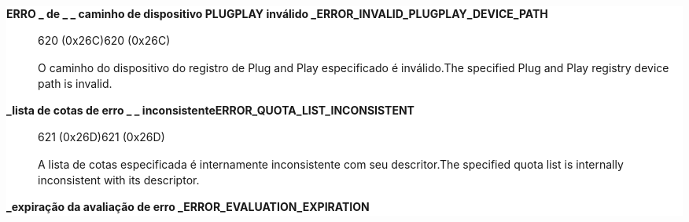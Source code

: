 
</dt> </dl> </dd> <dt>

<span data-ttu-id="69e9e-403"><span id="ERROR_INVALID_PLUGPLAY_DEVICE_PATH"></span><span id="error_invalid_plugplay_device_path"></span>**ERRO \_ de \_ \_ caminho de dispositivo PLUGPLAY inválido \_**</span><span class="sxs-lookup"><span data-stu-id="69e9e-403"><span id="ERROR_INVALID_PLUGPLAY_DEVICE_PATH"></span><span id="error_invalid_plugplay_device_path"></span>**ERROR\_INVALID\_PLUGPLAY\_DEVICE\_PATH**</span></span>
</dt> <dd> <dl> <dt>

<span data-ttu-id="69e9e-404">620 (0x26C)</span><span class="sxs-lookup"><span data-stu-id="69e9e-404">620 (0x26C)</span></span>
</dt> <dt>



<span data-ttu-id="69e9e-405">O caminho do dispositivo do registro de Plug and Play especificado é inválido.</span><span class="sxs-lookup"><span data-stu-id="69e9e-405">The specified Plug and Play registry device path is invalid.</span></span>


</dt> </dl> </dd> <dt>

<span data-ttu-id="69e9e-406"><span id="ERROR_QUOTA_LIST_INCONSISTENT"></span><span id="error_quota_list_inconsistent"></span>**\_lista de cotas de erro \_ \_ inconsistente**</span><span class="sxs-lookup"><span data-stu-id="69e9e-406"><span id="ERROR_QUOTA_LIST_INCONSISTENT"></span><span id="error_quota_list_inconsistent"></span>**ERROR\_QUOTA\_LIST\_INCONSISTENT**</span></span>
</dt> <dd> <dl> <dt>

<span data-ttu-id="69e9e-407">621 (0x26D)</span><span class="sxs-lookup"><span data-stu-id="69e9e-407">621 (0x26D)</span></span>
</dt> <dt>



<span data-ttu-id="69e9e-408">A lista de cotas especificada é internamente inconsistente com seu descritor.</span><span class="sxs-lookup"><span data-stu-id="69e9e-408">The specified quota list is internally inconsistent with its descriptor.</span></span>


</dt> </dl> </dd> <dt>

<span data-ttu-id="69e9e-409"><span id="ERROR_EVALUATION_EXPIRATION"></span><span id="error_evaluation_expiration"></span>**\_expiração da avaliação de erro \_**</span><span class="sxs-lookup"><span data-stu-id="69e9e-409"><span id="ERROR_EVALUATION_EXPIRATION"></span><span id="error_evaluation_expiration"></span>**ERROR\_EVALUATION\_EXPIRATION**</span></span>
